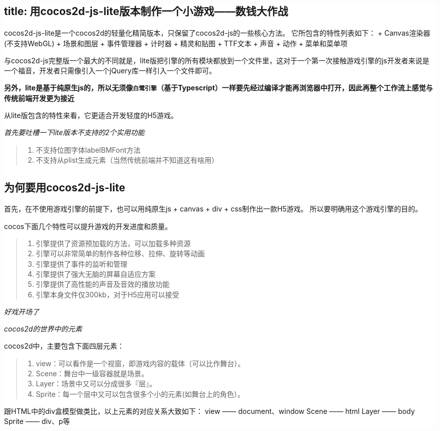 title: 用cocos2d-js-lite版本制作一个小游戏——数钱大作战
---

cocos2d-js-lite是一个cocos2d的轻量化精简版本，只保留了cocos2d-js的一些核心方法。
它所包含的特性列表如下：
    + Canvas渲染器 (不支持WebGL)
    + 场景和图层
    + 事件管理器
    + 计时器
    + 精灵和贴图
    + TTF文本
    + 声音
    + 动作
    + 菜单和菜单项

与cocos2d-js完整版一个最大的不同就是，lite版把引擎的所有模块都放到一个文件里，这对于一个第一次接触游戏引擎的js开发者来说是一个福音，开发者只需像引入一个jQuery库一样引入一个文件即可。

**另外，lite是基于纯原生js的，所以无须像`白鹭引擎`（基于Typescript）一样要先经过编译才能再浏览器中打开，因此再整个工作流上感觉与传统前端开发更为接近**

从lite版包含的特性来看，它更适合开发轻度的H5游戏。

*首先要吐槽一下lite版本不支持的2个实用功能*
> 1. 不支持位图字体labelBMFont方法
> 2. 不支持从plist生成元素（当然传统前端并不知道这有啥用）


## 为何要用cocos2d-js-lite

首先，在不使用游戏引擎的前提下，也可以用纯原生js + canvas + div + css制作出一款H5游戏。
所以要明确用这个游戏引擎的目的。

cocos下面几个特性可以提升游戏的开发进度和质量。
> 1. 引擎提供了资源预加载的方法，可以加载多种资源
> 2. 引擎可以非常简单的制作各种位移、拉伸、旋转等动画
> 3. 引擎提供了事件的监听和管理
> 4. 引擎提供了强大无脑的屏幕自适应方案
> 5. 引擎提供了高性能的声音及音效的播放功能
> 6. 引擎本身文件仅300kb，对于H5应用可以接受

*好戏开场了*

*cocos2d的世界中的元素*

cocos2d中，主要包含下面四层元素：
> 1. view：可以看作是一个视窗，即游戏内容的载体（可以比作舞台）。
> 2. Scene：舞台中一级容器就是场景。
> 3. Layer：场景中又可以分成很多『层』。
> 4. Sprite：每一个层中又可以包含很多个小的元素(如舞台上的角色）。


跟HTML中的div盒模型做类比，以上元素的对应关系大致如下：
view —— document、window
Scene —— html
Layer —— body
Sprite —— div、p等
